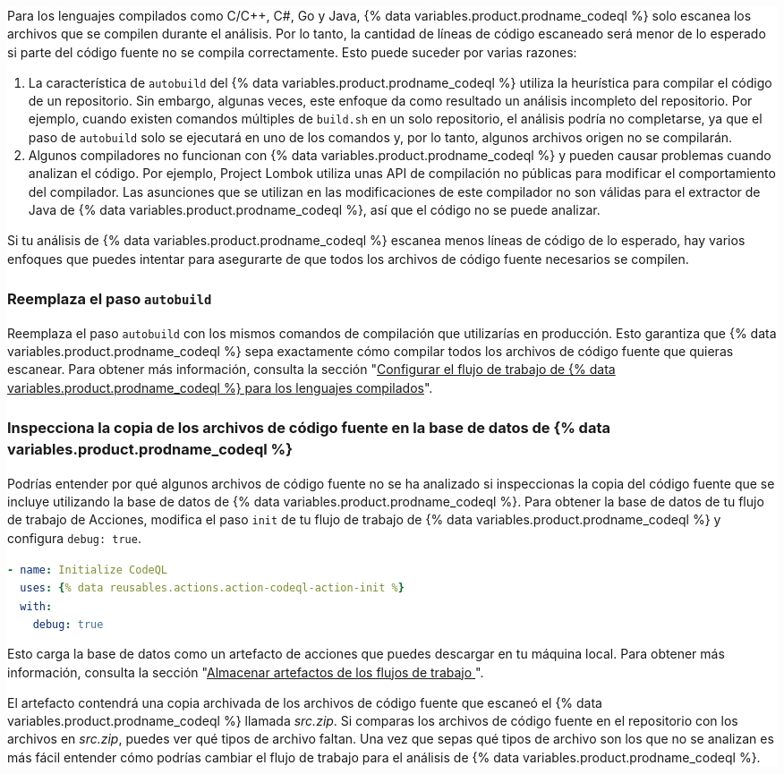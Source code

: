 Para los lenguajes compilados como C/C++, C#, Go y Java, {% data variables.product.prodname_codeql %} solo escanea los archivos que se compilen durante el análisis. Por lo tanto, la cantidad de líneas de código escaneado será menor de lo esperado si parte del código fuente no se compila correctamente. Esto puede suceder por varias razones:

1. La característica de `autobuild` del {% data variables.product.prodname_codeql %} utiliza la heurística para compilar el código de un repositorio. Sin embargo, algunas veces, este enfoque da como resultado un análisis incompleto del repositorio. Por ejemplo, cuando existen comandos múltiples de `build.sh` en un solo repositorio, el análisis podría no completarse, ya que el paso de `autobuild` solo se ejecutará en uno de los comandos y, por lo tanto, algunos archivos origen no se compilarán.
1. Algunos compiladores no funcionan con {% data variables.product.prodname_codeql %} y pueden causar problemas cuando analizan el código. Por ejemplo, Project Lombok utiliza unas API de compilación no públicas para modificar el comportamiento del compilador. Las asunciones que se utilizan en las modificaciones de este compilador no son válidas para el extractor de Java de {% data variables.product.prodname_codeql %}, así que el código no se puede analizar.

Si tu análisis de {% data variables.product.prodname_codeql %} escanea menos líneas de código de lo esperado, hay varios enfoques que puedes intentar para asegurarte de que todos los archivos de código fuente necesarios se compilen.

### Reemplaza el paso `autobuild`

Reemplaza el paso `autobuild` con los mismos comandos de compilación que utilizarías en producción. Esto garantiza que {% data variables.product.prodname_codeql %} sepa exactamente cómo compilar todos los archivos de código fuente que quieras escanear. Para obtener más información, consulta la sección "[Configurar el flujo de trabajo de {% data variables.product.prodname_codeql %} para los lenguajes compilados](/code-security/secure-coding/configuring-the-codeql-workflow-for-compiled-languages#adding-build-steps-for-a-compiled-language)".

### Inspecciona la copia de los archivos de código fuente en la base de datos de {% data variables.product.prodname_codeql %}
Podrías entender por qué algunos archivos de código fuente no se ha analizado si inspeccionas la copia del código fuente que se incluye utilizando la base de datos de {% data variables.product.prodname_codeql %}. Para obtener la base de datos de tu flujo de trabajo de Acciones, modifica el paso `init` de tu flujo de trabajo de {% data variables.product.prodname_codeql %} y configura `debug: true`.

```yaml
- name: Initialize CodeQL
  uses: {% data reusables.actions.action-codeql-action-init %}
  with:
    debug: true
```

Esto carga la base de datos como un artefacto de acciones que puedes descargar en tu máquina local. Para obtener más información, consulta la sección "[Almacenar artefactos de los flujos de trabajo ](/actions/guides/storing-workflow-data-as-artifacts)".

El artefacto contendrá una copia archivada de los archivos de código fuente que escaneó el {% data variables.product.prodname_codeql %} llamada _src.zip_. Si comparas los archivos de código fuente en el repositorio con los archivos en _src.zip_, puedes ver qué tipos de archivo faltan. Una vez que sepas qué tipos de archivo son los que no se analizan es más fácil entender cómo podrías cambiar el flujo de trabajo para el análisis de {% data variables.product.prodname_codeql %}.
